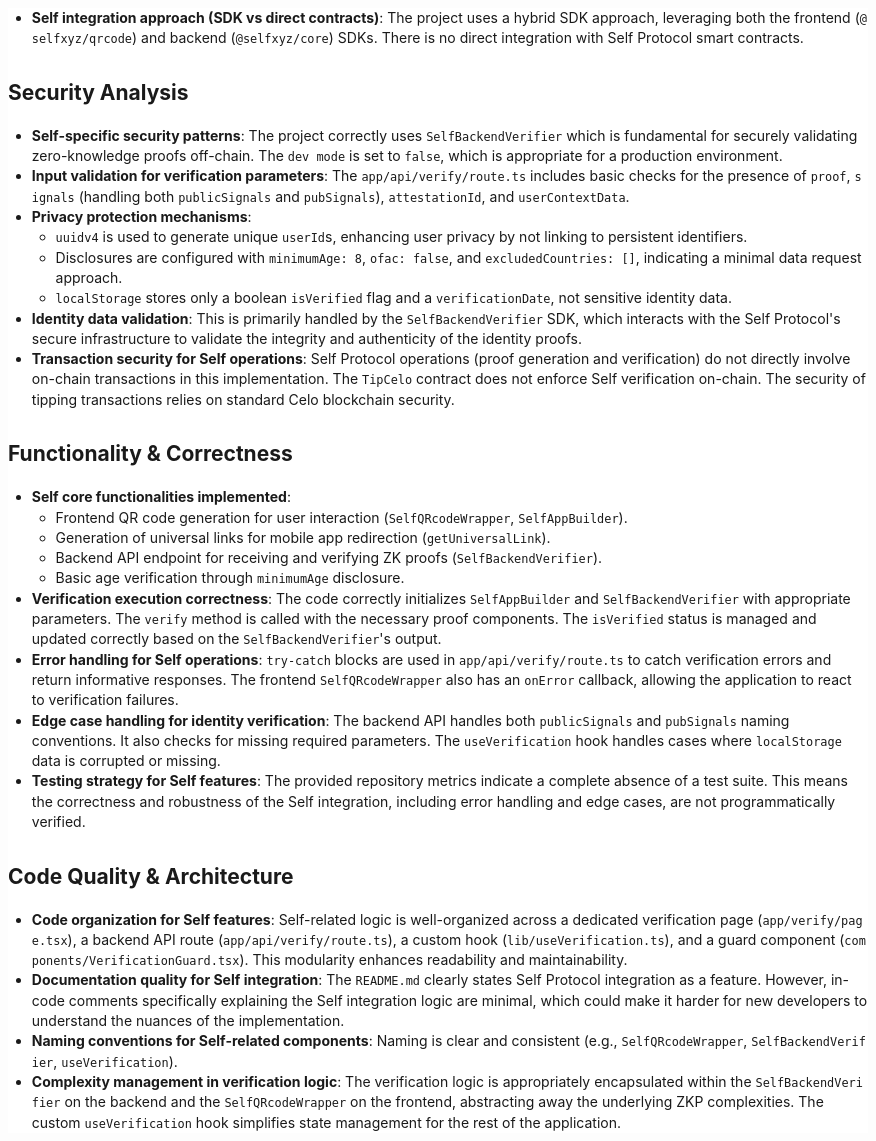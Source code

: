 - **Self integration approach (SDK vs direct contracts)**: The project uses a hybrid SDK approach, leveraging both the frontend (`@selfxyz/qrcode`) and backend (`@selfxyz/core`) SDKs. There is no direct integration with Self Protocol smart contracts.

## Security Analysis
- **Self-specific security patterns**: The project correctly uses `SelfBackendVerifier` which is fundamental for securely validating zero-knowledge proofs off-chain. The `dev mode` is set to `false`, which is appropriate for a production environment.
- **Input validation for verification parameters**: The `app/api/verify/route.ts` includes basic checks for the presence of `proof`, `signals` (handling both `publicSignals` and `pubSignals`), `attestationId`, and `userContextData`.
- **Privacy protection mechanisms**:
    - `uuidv4` is used to generate unique `userId`s, enhancing user privacy by not linking to persistent identifiers.
    - Disclosures are configured with `minimumAge: 8`, `ofac: false`, and `excludedCountries: []`, indicating a minimal data request approach.
    - `localStorage` stores only a boolean `isVerified` flag and a `verificationDate`, not sensitive identity data.
- **Identity data validation**: This is primarily handled by the `SelfBackendVerifier` SDK, which interacts with the Self Protocol's secure infrastructure to validate the integrity and authenticity of the identity proofs.
- **Transaction security for Self operations**: Self Protocol operations (proof generation and verification) do not directly involve on-chain transactions in this implementation. The `TipCelo` contract does not enforce Self verification on-chain. The security of tipping transactions relies on standard Celo blockchain security.

## Functionality & Correctness
- **Self core functionalities implemented**:
    - Frontend QR code generation for user interaction (`SelfQRcodeWrapper`, `SelfAppBuilder`).
    - Generation of universal links for mobile app redirection (`getUniversalLink`).
    - Backend API endpoint for receiving and verifying ZK proofs (`SelfBackendVerifier`).
    - Basic age verification through `minimumAge` disclosure.
- **Verification execution correctness**: The code correctly initializes `SelfAppBuilder` and `SelfBackendVerifier` with appropriate parameters. The `verify` method is called with the necessary proof components. The `isVerified` status is managed and updated correctly based on the `SelfBackendVerifier`'s output.
- **Error handling for Self operations**: `try-catch` blocks are used in `app/api/verify/route.ts` to catch verification errors and return informative responses. The frontend `SelfQRcodeWrapper` also has an `onError` callback, allowing the application to react to verification failures.
- **Edge case handling for identity verification**: The backend API handles both `publicSignals` and `pubSignals` naming conventions. It also checks for missing required parameters. The `useVerification` hook handles cases where `localStorage` data is corrupted or missing.
- **Testing strategy for Self features**: The provided repository metrics indicate a complete absence of a test suite. This means the correctness and robustness of the Self integration, including error handling and edge cases, are not programmatically verified.

## Code Quality & Architecture
- **Code organization for Self features**: Self-related logic is well-organized across a dedicated verification page (`app/verify/page.tsx`), a backend API route (`app/api/verify/route.ts`), a custom hook (`lib/useVerification.ts`), and a guard component (`components/VerificationGuard.tsx`). This modularity enhances readability and maintainability.
- **Documentation quality for Self integration**: The `README.md` clearly states Self Protocol integration as a feature. However, in-code comments specifically explaining the Self integration logic are minimal, which could make it harder for new developers to understand the nuances of the implementation.
- **Naming conventions for Self-related components**: Naming is clear and consistent (e.g., `SelfQRcodeWrapper`, `SelfBackendVerifier`, `useVerification`).
- **Complexity management in verification logic**: The verification logic is appropriately encapsulated within the `SelfBackendVerifier` on the backend and the `SelfQRcodeWrapper` on the frontend, abstracting away the underlying ZKP complexities. The custom `useVerification` hook simplifies state management for the rest of the application.
